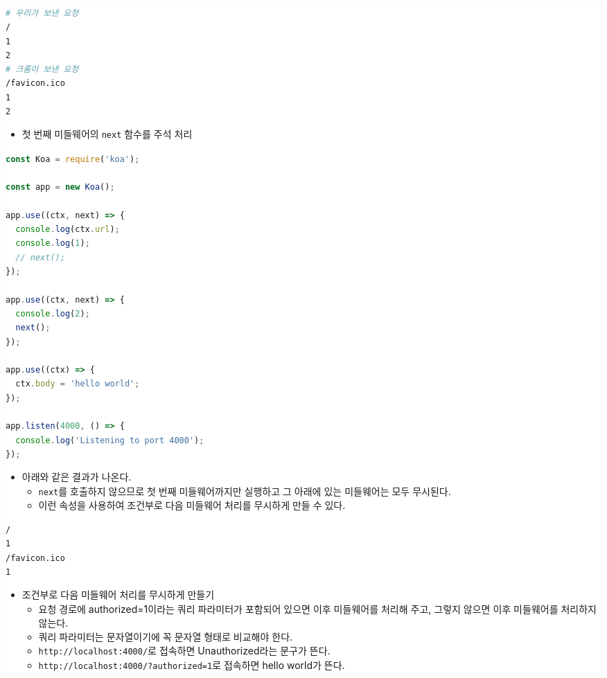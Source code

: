   ```bash
  # 우리가 보낸 요청
  /
  1
  2
  # 크롬이 보낸 요청
  /favicon.ico
  1
  2
  ```

  - 첫 번째 미들웨어의 `next` 함수를 주석 처리

  ```javascript
  const Koa = require('koa');
  
  const app = new Koa();
  
  app.use((ctx, next) => {
    console.log(ctx.url);
    console.log(1);
    // next();
  });
  
  app.use((ctx, next) => {
    console.log(2);
    next();
  });
  
  app.use((ctx) => {
    ctx.body = 'hello world';
  });
  
  app.listen(4000, () => {
    console.log('Listening to port 4000');
  });
  ```

  - 아래와 같은 결과가 나온다.
    - `next`를 호출하지 않으므로 첫 번째 미들웨어까지만 실행하고 그  아래에 있는 미들웨어는 모두 무시된다.
    - 이런 속성을 사용하여 조건부로 다음 미들웨어 처리를 무시하게 만들 수 있다.

  ```bash
  /
  1
  /favicon.ico
  1
  ```

  - 조건부로 다음 미들웨어 처리를 무시하게 만들기
    - 요청 경로에 authorized=1이라는 쿼리 파라미터가 포함되어 있으면 이후 미들웨어를 처리해 주고, 그렇지 않으면 이후 미들웨어를 처리하지 않는다.
    - 쿼리 파라미터는 문자열이기에 꼭 문자열 형태로 비교해야 한다.
    - `http://localhost:4000/`로 접속하면 Unauthorized라는 문구가 뜬다.
    - `http://localhost:4000/?authorized=1`로 접속하면 hello world가 뜬다.
